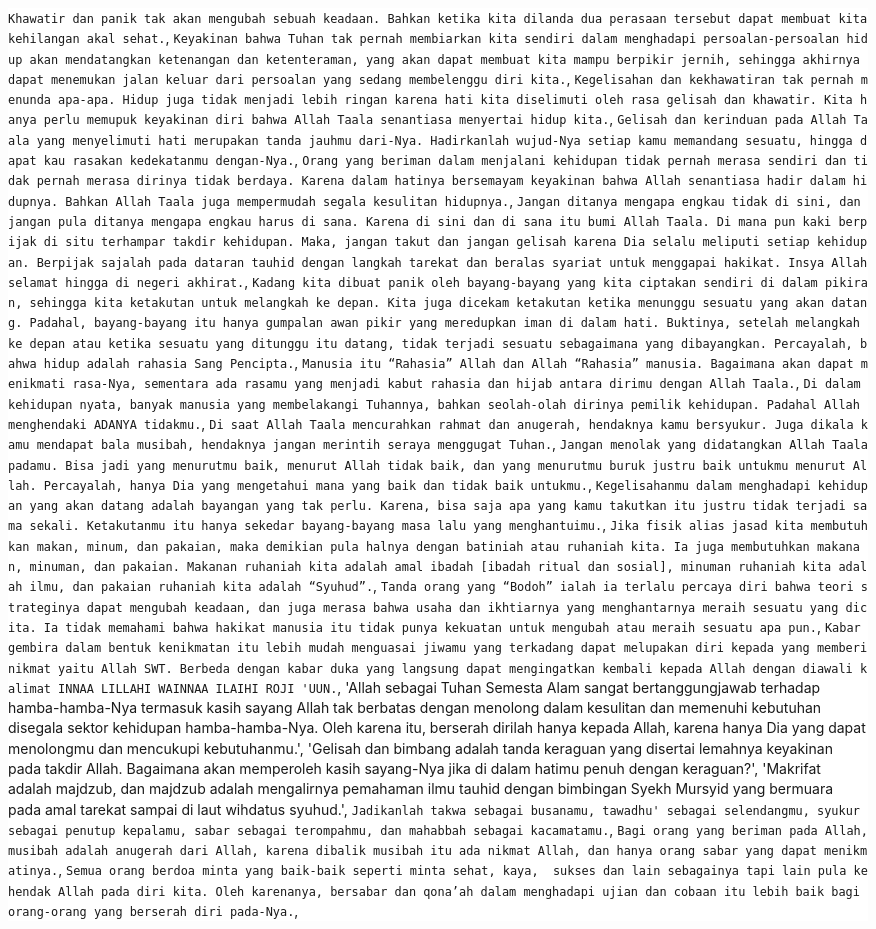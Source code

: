 `Khawatir dan panik tak akan mengubah sebuah keadaan. Bahkan ketika kita dilanda dua perasaan tersebut dapat membuat kita kehilangan akal sehat.`,
`Keyakinan bahwa Tuhan tak pernah membiarkan kita sendiri dalam menghadapi persoalan-persoalan hidup akan mendatangkan ketenangan dan ketenteraman, yang akan dapat membuat kita mampu berpikir jernih, sehingga akhirnya dapat menemukan jalan keluar dari persoalan yang sedang membelenggu diri kita.`,
`Kegelisahan dan kekhawatiran tak pernah menunda apa-apa. Hidup juga tidak menjadi lebih ringan karena hati kita diselimuti oleh rasa gelisah dan khawatir. Kita hanya perlu memupuk keyakinan diri bahwa Allah Taala senantiasa menyertai hidup kita.`,
`Gelisah dan kerinduan pada Allah Taala yang menyelimuti hati merupakan tanda jauhmu dari-Nya. Hadirkanlah wujud-Nya setiap kamu memandang sesuatu, hingga dapat kau rasakan kedekatanmu dengan-Nya.`,
`Orang yang beriman dalam menjalani kehidupan tidak pernah merasa sendiri dan tidak pernah merasa dirinya tidak berdaya. Karena dalam hatinya bersemayam keyakinan bahwa Allah senantiasa hadir dalam hidupnya. Bahkan Allah Taala juga mempermudah segala kesulitan hidupnya.`,
`Jangan ditanya mengapa engkau tidak di sini, dan jangan pula ditanya mengapa engkau harus di sana. Karena di sini dan di sana itu bumi Allah Taala. Di mana pun kaki berpijak di situ terhampar takdir kehidupan. Maka, jangan takut dan jangan gelisah karena Dia selalu meliputi setiap kehidupan. Berpijak sajalah pada dataran tauhid dengan langkah tarekat dan beralas syariat untuk menggapai hakikat. Insya Allah selamat hingga di negeri akhirat.`,
`Kadang kita dibuat panik oleh bayang-bayang yang kita ciptakan sendiri di dalam pikiran, sehingga kita ketakutan untuk melangkah ke depan. Kita juga dicekam ketakutan ketika menunggu sesuatu yang akan datang. Padahal, bayang-bayang itu hanya gumpalan awan pikir yang meredupkan iman di dalam hati. Buktinya, setelah melangkah ke depan atau ketika sesuatu yang ditunggu itu datang, tidak terjadi sesuatu sebagaimana yang dibayangkan. Percayalah, bahwa hidup adalah rahasia Sang Pencipta.`,
`Manusia itu “Rahasia” Allah dan Allah “Rahasia” manusia. Bagaimana akan dapat menikmati rasa-Nya, sementara ada rasamu yang menjadi kabut rahasia dan hijab antara dirimu dengan Allah Taala.`,
`Di dalam kehidupan nyata, banyak manusia yang membelakangi Tuhannya, bahkan seolah-olah dirinya pemilik kehidupan. Padahal Allah menghendaki ADANYA tidakmu.`,
`Di saat Allah Taala mencurahkan rahmat dan anugerah, hendaknya kamu bersyukur. Juga dikala kamu mendapat bala musibah, hendaknya jangan merintih seraya menggugat Tuhan.`,
`Jangan menolak yang didatangkan Allah Taala padamu. Bisa jadi yang menurutmu baik, menurut Allah tidak baik, dan yang menurutmu buruk justru baik untukmu menurut Allah. Percayalah, hanya Dia yang mengetahui mana yang baik dan tidak baik untukmu.`,
`Kegelisahanmu dalam menghadapi kehidupan yang akan datang adalah bayangan yang tak perlu. Karena, bisa saja apa yang kamu takutkan itu justru tidak terjadi sama sekali. Ketakutanmu itu hanya sekedar bayang-bayang masa lalu yang menghantuimu.`,
`Jika fisik alias jasad kita membutuhkan makan, minum, dan pakaian, maka demikian pula halnya dengan batiniah atau ruhaniah kita. Ia juga membutuhkan makanan, minuman, dan pakaian. Makanan ruhaniah kita adalah amal ibadah [ibadah ritual dan sosial], minuman ruhaniah kita adalah ilmu, dan pakaian ruhaniah kita adalah “Syuhud”.`,
`Tanda orang yang “Bodoh” ialah ia terlalu percaya diri bahwa teori strateginya dapat mengubah keadaan, dan juga merasa bahwa usaha dan ikhtiarnya yang menghantarnya meraih sesuatu yang dicita. Ia tidak memahami bahwa hakikat manusia itu tidak punya kekuatan untuk mengubah atau meraih sesuatu apa pun.`,
`Kabar gembira dalam bentuk kenikmatan itu lebih mudah menguasai jiwamu yang terkadang dapat melupakan diri kepada yang memberi nikmat yaitu Allah SWT. Berbeda dengan kabar duka yang langsung dapat mengingatkan kembali kepada Allah dengan diawali kalimat INNAA LILLAHI WAINNAA ILAIHI ROJI 'UUN.`,
'Allah sebagai Tuhan Semesta Alam sangat bertanggungjawab terhadap hamba-hamba-Nya termasuk kasih sayang Allah tak berbatas dengan menolong dalam kesulitan dan memenuhi kebutuhan disegala sektor kehidupan hamba-hamba-Nya. Oleh karena itu, berserah dirilah hanya kepada Allah, karena hanya Dia yang dapat menolongmu dan mencukupi kebutuhanmu.',
'Gelisah dan bimbang adalah tanda keraguan yang disertai lemahnya keyakinan pada takdir Allah. Bagaimana akan memperoleh kasih sayang-Nya jika di dalam hatimu penuh dengan keraguan?',
'Makrifat adalah majdzub, dan majdzub adalah mengalirnya pemahaman ilmu tauhid dengan bimbingan Syekh Mursyid yang bermuara pada amal tarekat sampai di laut wihdatus syuhud.',
`Jadikanlah takwa sebagai busanamu, tawadhu' sebagai selendangmu, syukur sebagai penutup kepalamu, sabar sebagai terompahmu, dan mahabbah sebagai kacamatamu.`,
`Bagi orang yang beriman pada Allah, musibah adalah anugerah dari Allah, karena dibalik musibah itu ada nikmat Allah, dan hanya orang sabar yang dapat menikmatinya.`,
`Semua orang berdoa minta yang baik-baik seperti minta sehat, kaya,  sukses dan lain sebagainya tapi lain pula kehendak Allah pada diri kita. Oleh karenanya, bersabar dan qona’ah dalam menghadapi ujian dan cobaan itu lebih baik bagi orang-orang yang berserah diri pada-Nya.`,